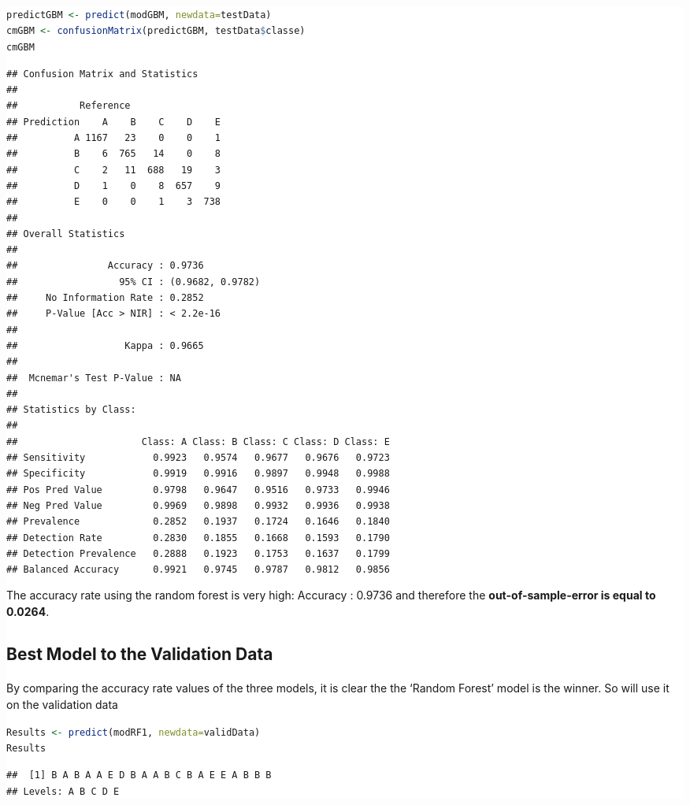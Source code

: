 
```r
predictGBM <- predict(modGBM, newdata=testData)
cmGBM <- confusionMatrix(predictGBM, testData$classe)
cmGBM
```

```
## Confusion Matrix and Statistics
## 
##           Reference
## Prediction    A    B    C    D    E
##          A 1167   23    0    0    1
##          B    6  765   14    0    8
##          C    2   11  688   19    3
##          D    1    0    8  657    9
##          E    0    0    1    3  738
## 
## Overall Statistics
##                                           
##                Accuracy : 0.9736          
##                  95% CI : (0.9682, 0.9782)
##     No Information Rate : 0.2852          
##     P-Value [Acc > NIR] : < 2.2e-16       
##                                           
##                   Kappa : 0.9665          
##                                           
##  Mcnemar's Test P-Value : NA              
## 
## Statistics by Class:
## 
##                      Class: A Class: B Class: C Class: D Class: E
## Sensitivity            0.9923   0.9574   0.9677   0.9676   0.9723
## Specificity            0.9919   0.9916   0.9897   0.9948   0.9988
## Pos Pred Value         0.9798   0.9647   0.9516   0.9733   0.9946
## Neg Pred Value         0.9969   0.9898   0.9932   0.9936   0.9938
## Prevalence             0.2852   0.1937   0.1724   0.1646   0.1840
## Detection Rate         0.2830   0.1855   0.1668   0.1593   0.1790
## Detection Prevalence   0.2888   0.1923   0.1753   0.1637   0.1799
## Balanced Accuracy      0.9921   0.9745   0.9787   0.9812   0.9856
```

The accuracy rate using the random forest is very high: Accuracy : 0.9736 and therefore the **out-of-sample-error is equal to 0.0264**.

## Best Model to the Validation Data

By comparing the accuracy rate values of the three models, it is clear the the ‘Random Forest’ model is the winner. So will use it on the validation data


```r
Results <- predict(modRF1, newdata=validData)
Results
```

```
##  [1] B A B A A E D B A A B C B A E E A B B B
## Levels: A B C D E
```

